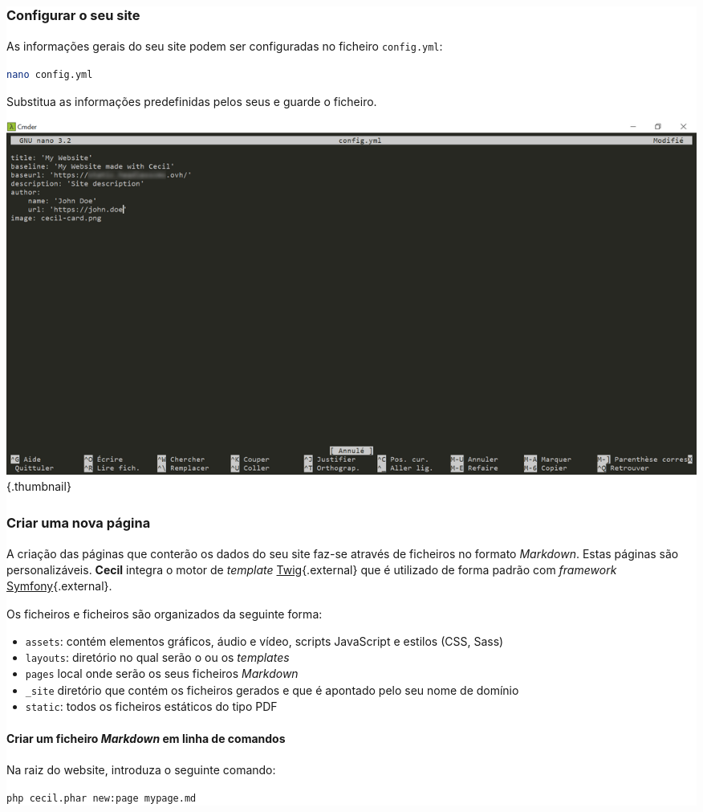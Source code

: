 ### Configurar o seu site

As informações gerais do seu site podem ser configuradas no ficheiro `config.yml`:

```sh
nano config.yml
```

Substitua as informações predefinidas pelos seus e guarde o ficheiro.

![Ficheiro de configuração YAML](images/static_website_installation_cecil04.png){.thumbnail}

### Criar uma nova página

A criação das páginas que conterão os dados do seu site faz-se através de ficheiros no formato _Markdown_. Estas páginas são personalizáveis. **Cecil** integra o motor de _template_ [Twig](https://twig.symfony.com/){.external} que é utilizado de forma padrão com _framework_ [Symfony](https://symfony.com/){.external}.

Os ficheiros e ficheiros são organizados da seguinte forma:

- `assets`: contém elementos gráficos, áudio e vídeo, scripts JavaScript e estilos (CSS, Sass) 
- `layouts`: diretório no qual serão o ou os _templates_
- `pages` local onde serão os seus ficheiros _Markdown_
- `_site` diretório que contém os ficheiros gerados e que é apontado pelo seu nome de domínio
- `static`: todos os ficheiros estáticos do tipo PDF

#### Criar um ficheiro _Markdown_ em linha de comandos

Na raiz do website, introduza o seguinte comando:

```sh
php cecil.phar new:page mypage.md
```
